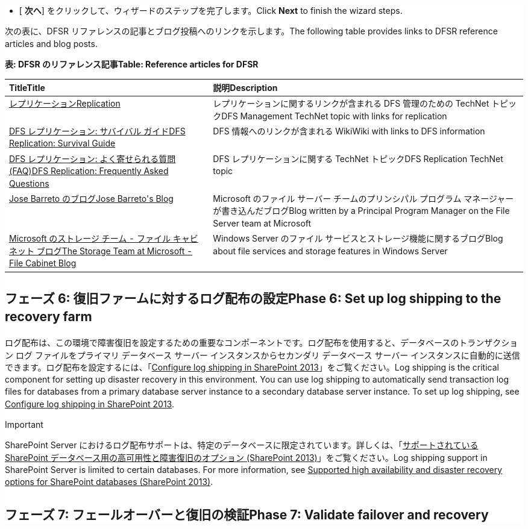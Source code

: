 - <span data-ttu-id="7d0a8-381">[ **次へ**] をクリックして、ウィザードのステップを完了します。</span><span class="sxs-lookup"><span data-stu-id="7d0a8-381">Click **Next** to finish the wizard steps.</span></span>
    
<span data-ttu-id="7d0a8-382">次の表に、DFSR リファレンスの記事とブログ投稿へのリンクを示します。</span><span class="sxs-lookup"><span data-stu-id="7d0a8-382">The following table provides links to DFSR reference articles and blog posts.</span></span>
  
<span data-ttu-id="7d0a8-383">**表: DFSR のリファレンス記事**</span><span class="sxs-lookup"><span data-stu-id="7d0a8-383">**Table: Reference articles for DFSR**</span></span>

|<span data-ttu-id="7d0a8-384">**Title**</span><span class="sxs-lookup"><span data-stu-id="7d0a8-384">**Title**</span></span>|<span data-ttu-id="7d0a8-385">**説明**</span><span class="sxs-lookup"><span data-stu-id="7d0a8-385">**Description**</span></span>|
|:-----|:-----|
|[<span data-ttu-id="7d0a8-386">レプリケーション</span><span class="sxs-lookup"><span data-stu-id="7d0a8-386">Replication</span></span>](https://go.microsoft.com/fwlink/p/?LinkId=392732) <br/> |<span data-ttu-id="7d0a8-387">レプリケーションに関するリンクが含まれる DFS 管理のための TechNet トピック</span><span class="sxs-lookup"><span data-stu-id="7d0a8-387">DFS Management TechNet topic with links for replication</span></span>  <br/> |
|[<span data-ttu-id="7d0a8-388">DFS レプリケーション: サバイバル ガイド</span><span class="sxs-lookup"><span data-stu-id="7d0a8-388">DFS Replication: Survival Guide</span></span>](https://go.microsoft.com/fwlink/p/?LinkId=392737) <br/> |<span data-ttu-id="7d0a8-389">DFS 情報へのリンクが含まれる Wiki</span><span class="sxs-lookup"><span data-stu-id="7d0a8-389">Wiki with links to DFS information</span></span>  <br/> |
|[<span data-ttu-id="7d0a8-390">DFS レプリケーション: よく寄せられる質問 (FAQ)</span><span class="sxs-lookup"><span data-stu-id="7d0a8-390">DFS Replication: Frequently Asked Questions</span></span>](https://go.microsoft.com/fwlink/p/?LinkId=392738) <br/> |<span data-ttu-id="7d0a8-391">DFS レプリケーションに関する TechNet トピック</span><span class="sxs-lookup"><span data-stu-id="7d0a8-391">DFS Replication TechNet topic</span></span>  <br/> |
|[<span data-ttu-id="7d0a8-392">Jose Barreto のブログ</span><span class="sxs-lookup"><span data-stu-id="7d0a8-392">Jose Barreto's Blog</span></span>](https://go.microsoft.com/fwlink/p/?LinkId=392739) <br/> |<span data-ttu-id="7d0a8-393">Microsoft のファイル サーバー チームのプリンシパル プログラム マネージャーが書き込んだブログ</span><span class="sxs-lookup"><span data-stu-id="7d0a8-393">Blog written by a Principal Program Manager on the File Server team at Microsoft</span></span>  <br/> |
|[<span data-ttu-id="7d0a8-394">Microsoft のストレージ チーム - ファイル キャビネット ブログ</span><span class="sxs-lookup"><span data-stu-id="7d0a8-394">The Storage Team at Microsoft - File Cabinet Blog</span></span>](https://go.microsoft.com/fwlink/p/?LinkId=392740) <br/> |<span data-ttu-id="7d0a8-395">Windows Server のファイル サービスとストレージ機能に関するブログ</span><span class="sxs-lookup"><span data-stu-id="7d0a8-395">Blog about file services and storage features in Windows Server</span></span>  <br/> |
   
## <a name="phase-6-set-up-log-shipping-to-the-recovery-farm"></a><span data-ttu-id="7d0a8-396">フェーズ 6: 復旧ファームに対するログ配布の設定</span><span class="sxs-lookup"><span data-stu-id="7d0a8-396">Phase 6: Set up log shipping to the recovery farm</span></span>
<span data-ttu-id="7d0a8-397"><a name="Phase6"> </a></span><span class="sxs-lookup"><span data-stu-id="7d0a8-397"><a name="Phase6"> </a></span></span>

<span data-ttu-id="7d0a8-p146">ログ配布は、この環境で障害復旧を設定するための重要なコンポーネントです。ログ配布を使用すると、データベースのトランザクション ログ ファイルをプライマリ データベース サーバー インスタンスからセカンダリ データベース サーバー インスタンスに自動的に送信できます。ログ配布を設定するには、「[Configure log shipping in SharePoint 2013](http://technet.microsoft.com/library/482aeb81-e2aa-419f-a269-5b349a6c4721.aspx)」をご覧ください。</span><span class="sxs-lookup"><span data-stu-id="7d0a8-p146">Log shipping is the critical component for setting up disaster recovery in this environment. You can use log shipping to automatically send transaction log files for databases from a primary database server instance to a secondary database server instance. To set up log shipping, see [Configure log shipping in SharePoint 2013](http://technet.microsoft.com/library/482aeb81-e2aa-419f-a269-5b349a6c4721.aspx).</span></span> 
  
> [!IMPORTANT]
> <span data-ttu-id="7d0a8-p147">SharePoint Server におけるログ配布サポートは、特定のデータベースに限定されています。詳しくは、「[サポートされている SharePoint データベース用の高可用性と障害復旧のオプション (SharePoint 2013)](https://go.microsoft.com/fwlink/p/?LinkId=393121)」をご覧ください。</span><span class="sxs-lookup"><span data-stu-id="7d0a8-p147">Log shipping support in SharePoint Server is limited to certain databases. For more information, see [Supported high availability and disaster recovery options for SharePoint databases (SharePoint 2013)](https://go.microsoft.com/fwlink/p/?LinkId=393121).</span></span> 
  
## <a name="phase-7-validate-failover-and-recovery"></a><span data-ttu-id="7d0a8-403">フェーズ 7: フェールオーバーと復旧の検証</span><span class="sxs-lookup"><span data-stu-id="7d0a8-403">Phase 7: Validate failover and recovery</span></span>
<span data-ttu-id="7d0a8-404"><a name="Phase7"> </a></span><span class="sxs-lookup"><span data-stu-id="7d0a8-404"><a name="Phase7"> </a></span></span>
